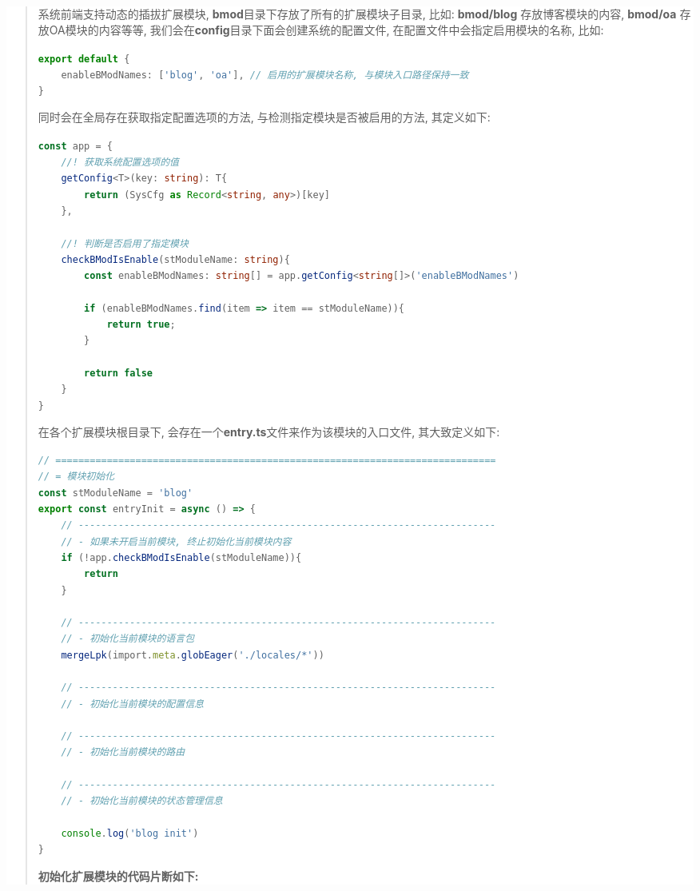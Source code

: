 > 系统前端支持动态的插拔扩展模块, **bmod**目录下存放了所有的扩展模块子目录, 比如: **bmod/blog** 存放博客模块的内容, **bmod/oa** 存放OA模块的内容等等, 我们会在**config**目录下面会创建系统的配置文件, 在配置文件中会指定启用模块的名称, 比如:
>
> ```typescript
> export default {
>     enableBModNames: ['blog', 'oa'], // 启用的扩展模块名称, 与模块入口路径保持一致
> }
> ```
>
> 同时会在全局存在获取指定配置选项的方法, 与检测指定模块是否被启用的方法, 其定义如下:
>
> ```typescript
> const app = {
>     //! 获取系统配置选项的值
>     getConfig<T>(key: string): T{
>         return (SysCfg as Record<string, any>)[key]
>     },
> 
>     //! 判断是否启用了指定模块
>     checkBModIsEnable(stModuleName: string){
>         const enableBModNames: string[] = app.getConfig<string[]>('enableBModNames')
>         
>         if (enableBModNames.find(item => item == stModuleName)){
>             return true;
>         }
> 
>         return false
>     }
> }
> ```
>
> 在各个扩展模块根目录下, 会存在一个**entry.ts**文件来作为该模块的入口文件, 其大致定义如下:
>
> ```typescript
> // =============================================================================
> // = 模块初始化
> const stModuleName = 'blog'
> export const entryInit = async () => {
>     // -------------------------------------------------------------------------
>     // - 如果未开启当前模块, 终止初始化当前模块内容
>     if (!app.checkBModIsEnable(stModuleName)){
>         return
>     }
> 
>     // -------------------------------------------------------------------------
>     // - 初始化当前模块的语言包
>     mergeLpk(import.meta.globEager('./locales/*'))
> 
>     // -------------------------------------------------------------------------
>     // - 初始化当前模块的配置信息
> 
>     // -------------------------------------------------------------------------
>     // - 初始化当前模块的路由
> 
>     // -------------------------------------------------------------------------
>     // - 初始化当前模块的状态管理信息
> 
>     console.log('blog init')
> }
> ```
>
> **初始化扩展模块的代码片断如下:**
>
> ```typescript